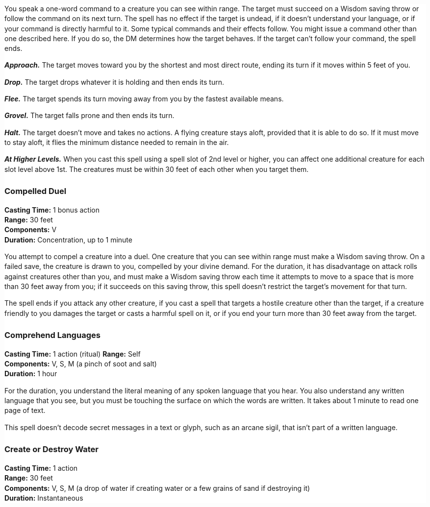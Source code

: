 You speak a one-word command to a creature you can see within range. The target must succeed on a Wisdom saving throw or follow the command on its next turn. The spell has no effect if the target is undead, if it doesn’t understand your language, or if your command is directly harmful to it. Some typical commands and their effects follow. You might issue a command other than one described here. If you do so, the DM determines how the target behaves. If the target can’t follow your command, the spell ends.

**_Approach._** The target moves toward you by the shortest and most direct route, ending its turn if it moves within 5 feet of you.

**_Drop._** The target drops whatever it is holding and then ends its turn.

**_Flee._** The target spends its turn moving away from you by the fastest available means.

**_Grovel._** The target falls prone and then ends its turn.

**_Halt._** The target doesn’t move and takes no actions. A flying creature stays aloft, provided that it is able to do so. If it must move to stay aloft, it flies the minimum distance needed to remain in the air.

**_At Higher Levels._** When you cast this spell using a spell slot of 2nd level or higher, you can affect one additional creature for each slot level above 1st. The creatures must be within 30 feet of each other when you target them.
### Compelled Duel                
**Casting Time:** 1 bonus action  
**Range:** 30 feet  
**Components:** V  
**Duration:** Concentration, up to 1 minute

You attempt to compel a creature into a duel. One creature that you can see within range must make a Wisdom saving throw. On a failed save, the creature is drawn to you, compelled by your divine demand. For the duration, it has disadvantage on attack rolls against creatures other than you, and must make a Wisdom saving throw each time it attempts to move to a space that is more than 30 feet away from you; if it succeeds on this saving throw, this spell doesn’t restrict the target’s movement for that turn.

The spell ends if you attack any other creature, if you cast a spell that targets a hostile creature other than the target, if a creature friendly to you damages the target or casts a harmful spell on it, or if you end your turn more than 30 feet away from the target.
### Comprehend Languages          
**Casting Time:** 1 action  (ritual)
**Range:** Self  
**Components:** V, S, M (a pinch of soot and salt)  
**Duration:** 1 hour

For the duration, you understand the literal meaning of any spoken language that you hear. You also understand any written language that you see, but you must be touching the surface on which the words are written. It takes about 1 minute to read one page of text.

This spell doesn’t decode secret messages in a text or glyph, such as an arcane sigil, that isn’t part of a written language.
### Create or Destroy Water       
**Casting Time:** 1 action  
**Range:** 30 feet  
**Components:** V, S, M (a drop of water if creating water or a few grains of sand if destroying it)  
**Duration:** Instantaneous

